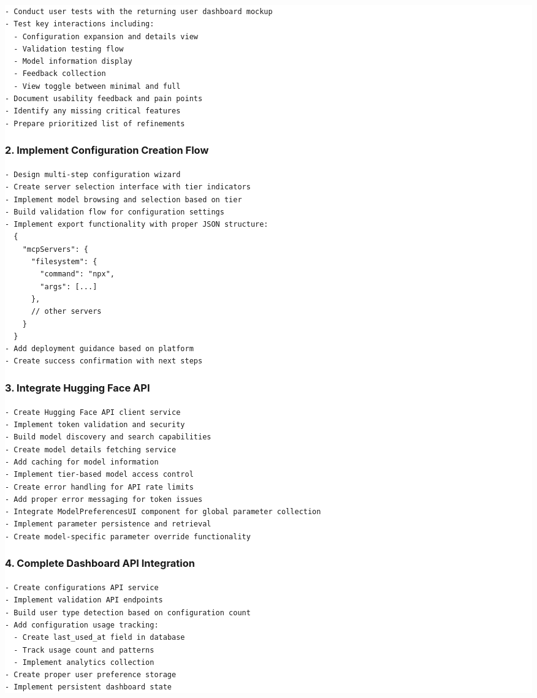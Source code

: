 ```
- Conduct user tests with the returning user dashboard mockup
- Test key interactions including:
  - Configuration expansion and details view
  - Validation testing flow
  - Model information display
  - Feedback collection
  - View toggle between minimal and full
- Document usability feedback and pain points
- Identify any missing critical features
- Prepare prioritized list of refinements
```

### 2. Implement Configuration Creation Flow

```
- Design multi-step configuration wizard
- Create server selection interface with tier indicators
- Implement model browsing and selection based on tier
- Build validation flow for configuration settings
- Implement export functionality with proper JSON structure:
  {
    "mcpServers": {
      "filesystem": {
        "command": "npx",
        "args": [...]
      },
      // other servers
    }
  }
- Add deployment guidance based on platform
- Create success confirmation with next steps
```

### 3. Integrate Hugging Face API

```
- Create Hugging Face API client service
- Implement token validation and security
- Build model discovery and search capabilities
- Create model details fetching service
- Add caching for model information
- Implement tier-based model access control
- Create error handling for API rate limits
- Add proper error messaging for token issues
- Integrate ModelPreferencesUI component for global parameter collection
- Implement parameter persistence and retrieval
- Create model-specific parameter override functionality
```

### 4. Complete Dashboard API Integration

```
- Create configurations API service
- Implement validation API endpoints
- Build user type detection based on configuration count
- Add configuration usage tracking:
  - Create last_used_at field in database
  - Track usage count and patterns
  - Implement analytics collection
- Create proper user preference storage
- Implement persistent dashboard state
```
